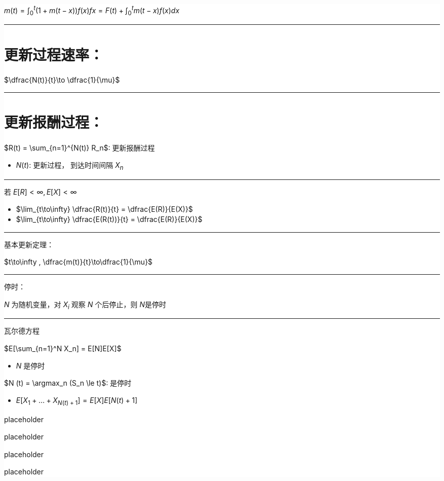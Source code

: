 $m(t) = \int_0^t (1+m(t-x)) f(x)fx = F(t) + \int_0^t m(t-x) f(x) dx$

---

# 更新过程速率：

$\dfrac{N(t)}{t}\to \dfrac{1}{\mu}$

---

# 更新报酬过程：

$R(t) = \sum_{n=1}^{N(t)} R_n$: 更新报酬过程
- $N(t)$: 更新过程， 到达时间间隔 $X_n$

---

若 $E[R] < \infty, E[X] < \infty$

- $\lim_{t\to\infty} \dfrac{R(t)}{t} = \dfrac{E(R)}{E(X)}$
- $\lim_{t\to\infty} \dfrac{E(R(t))}{t} = \dfrac{E(R)}{E(X)}$

---

基本更新定理：

$t\to\infty , \dfrac{m(t)}{t}\to\dfrac{1}{\mu}$

---

停时：

$N$ 为随机变量，对 $X_i$ 观察 $N$ 个后停止，则 $N$是停时

---

瓦尔德方程

$E[\sum_{n=1}^N X_n] = E[N]E[X]$
- $N$ 是停时

$N (t) = \argmax_n (S_n \le t)$: 是停时

- $E[X_1+\dots + X_{N(t)+1}]=E[X]E[N(t)+1]$



placeholder

placeholder

placeholder

placeholder

